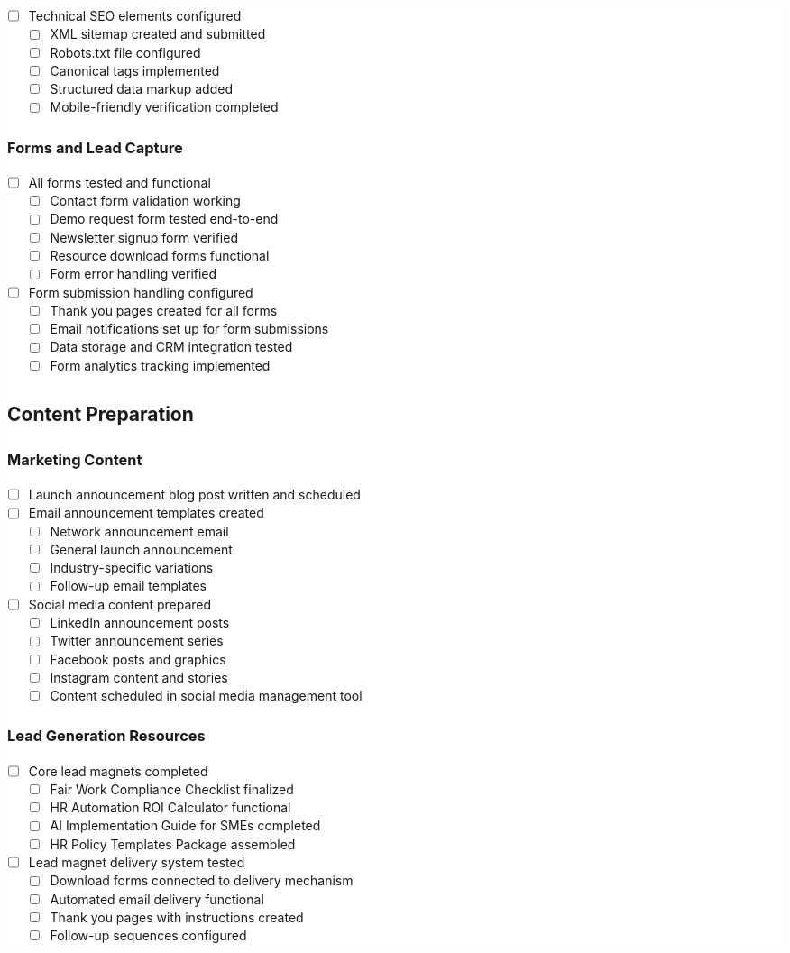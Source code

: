 - [ ] Technical SEO elements configured
  - [ ] XML sitemap created and submitted
  - [ ] Robots.txt file configured
  - [ ] Canonical tags implemented
  - [ ] Structured data markup added
  - [ ] Mobile-friendly verification completed

### Forms and Lead Capture
- [ ] All forms tested and functional
  - [ ] Contact form validation working
  - [ ] Demo request form tested end-to-end
  - [ ] Newsletter signup form verified
  - [ ] Resource download forms functional
  - [ ] Form error handling verified
  
- [ ] Form submission handling configured
  - [ ] Thank you pages created for all forms
  - [ ] Email notifications set up for form submissions
  - [ ] Data storage and CRM integration tested
  - [ ] Form analytics tracking implemented

## Content Preparation

### Marketing Content
- [ ] Launch announcement blog post written and scheduled
- [ ] Email announcement templates created
  - [ ] Network announcement email
  - [ ] General launch announcement
  - [ ] Industry-specific variations
  - [ ] Follow-up email templates
  
- [ ] Social media content prepared
  - [ ] LinkedIn announcement posts
  - [ ] Twitter announcement series
  - [ ] Facebook posts and graphics
  - [ ] Instagram content and stories
  - [ ] Content scheduled in social media management tool

### Lead Generation Resources
- [ ] Core lead magnets completed
  - [ ] Fair Work Compliance Checklist finalized
  - [ ] HR Automation ROI Calculator functional
  - [ ] AI Implementation Guide for SMEs completed
  - [ ] HR Policy Templates Package assembled
  
- [ ] Lead magnet delivery system tested
  - [ ] Download forms connected to delivery mechanism
  - [ ] Automated email delivery functional
  - [ ] Thank you pages with instructions created
  - [ ] Follow-up sequences configured
